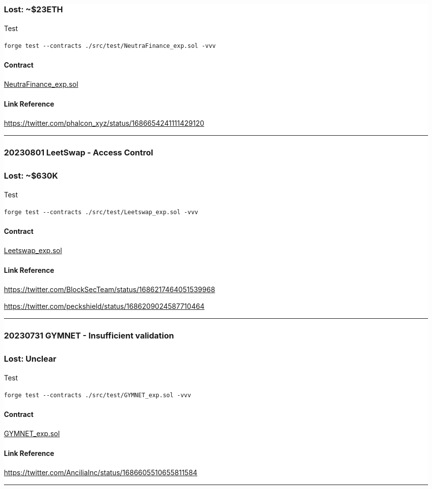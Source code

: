 ### Lost: ~$23ETH

Test

```
forge test --contracts ./src/test/NeutraFinance_exp.sol -vvv
```

#### Contract

[NeutraFinance_exp.sol](src/test/NeutraFinance_exp.sol)

#### Link Reference

https://twitter.com/phalcon_xyz/status/1686654241111429120

---

### 20230801 LeetSwap - Access Control

### Lost: ~$630K

Test

```
forge test --contracts ./src/test/Leetswap_exp.sol -vvv
```

#### Contract

[Leetswap_exp.sol](src/test/Leetswap_exp.sol)

#### Link Reference

https://twitter.com/BlockSecTeam/status/1686217464051539968

https://twitter.com/peckshield/status/1686209024587710464

---

### 20230731 GYMNET - Insufficient validation

### Lost: Unclear

Test

```
forge test --contracts ./src/test/GYMNET_exp.sol -vvv
```

#### Contract

[GYMNET_exp.sol](src/test/GYMNET_exp.sol)

#### Link Reference

https://twitter.com/AnciliaInc/status/1686605510655811584

---